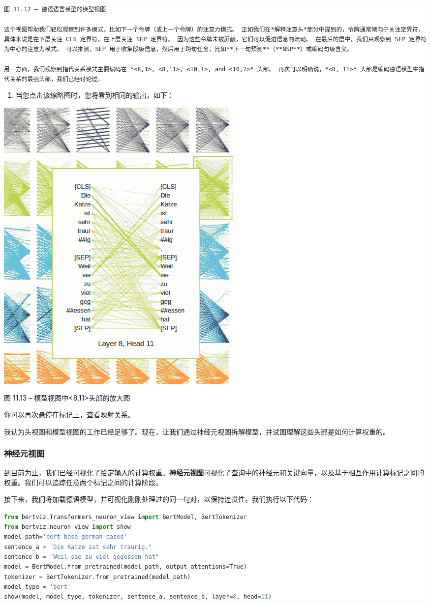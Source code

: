     图 11.12 – 德语语言模型的模型视图

    这个视图帮助我们轻松观察到许多模式，比如下一个令牌（或上一个令牌）的注意力模式。 正如我们在*解释注意头*部分中提到的，令牌通常倾向于关注定界符，具体来说是在下层关注 CLS 定界符，在上层关注 SEP 定界符。 因为这些令牌未被屏蔽，它们可以促进信息的流动。 在最后的层中，我们只观察到 SEP 定界符为中心的注意力模式。 可以推测，SEP 用于收集段级信息，然后用于跨句任务，比如**下一句预测**（**NSP**）或编码句级含义。

    另一方面，我们观察到指代关系模式主要编码在 *<8,1>, <8,11>, <10,1>, and <10,7>* 头部。 再次可以明确说，*<8, 11>* 头部是编码德语模型中指代关系的最强头部，我们已经讨论过。

1.  当您点击该缩略图时，您将看到相同的输出，如下：

![图 11.13 – 模型视图中<8,11>头部的放大图](img/B17123_11_013.jpg)

图 11.13 – 模型视图中<8,11>头部的放大图

你可以再次悬停在标记上，查看映射关系。

我认为头视图和模型视图的工作已经足够了。现在，让我们通过神经元视图拆解模型，并试图理解这些头部是如何计算权重的。

### 神经元视图

到目前为止，我们已经可视化了给定输入的计算权重。**神经元视图**可视化了查询中的神经元和关键向量，以及基于相互作用计算标记之间的权重。我们可以追踪任意两个标记之间的计算阶段。

接下来，我们将加载德语模型，并可视化刚刚处理过的同一句对，以保持连贯性。我们执行以下代码：

```py
from bertviz.Transformers_neuron_view import BertModel, BertTokenizer
from bertviz.neuron_view import show
model_path='bert-base-german-cased'
sentence_a = "Die Katze ist sehr traurig."
sentence_b = "Weil sie zu viel gegessen hat"
model = BertModel.from_pretrained(model_path, output_attentions=True)
tokenizer = BertTokenizer.from_pretrained(model_path)
model_type = 'bert'
show(model, model_type, tokenizer, sentence_a, sentence_b, layer=8, head=11)
```
